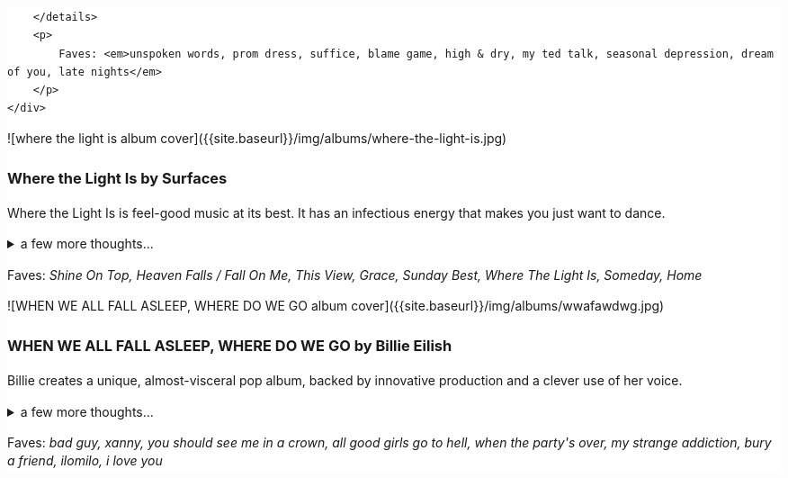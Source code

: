         </details>
        <p>
            Faves: <em>unspoken words, prom dress, suffice, blame game, high & dry, my ted talk, seasonal depression, dream of you, late nights</em>
        </p>
    </div>
</div>

<div class="row" markdown="0">
    <div class="col-4" markdown="span">
        ![where the light is album cover]({{site.baseurl}}/img/albums/where-the-light-is.jpg)
    </div>
    <div class="col-8" markdown="0">
        <h3>Where the Light Is by Surfaces</h3>
        <p>
            Where the Light Is is feel-good music at its best. It has an infectious energy that makes you just want to dance.
        </p>
        <details>
            <summary markdown="span">a few more thoughts...</summary>
            <p>
                Surfaces has just such a happy, feel-good sound. To be more precise, it sounds like a fun day at the beach: Forrest and Colin are having an amazing time, and they're asking you to join in on the water. It's reflected by their playful instrumentals, slow and chill lyrics, and clean, bubbly voice. Even their more somber cuts are like a breeze on a beach, with no sad moment in sight. You can tell it's tough for me to exactly place this feeling with words, but Surfaces's music just makes you feel warm.
            </p>
        </details>
        <p>
            Faves: <em>Shine On Top, Heaven Falls / Fall On Me, This View, Grace, Sunday Best, Where The Light Is, Someday, Home</em>
        </p>
    </div>
</div>

<div class="row" markdown="0">
    <div class="col-4" markdown="span">
        ![WHEN WE ALL FALL ASLEEP, WHERE DO WE GO album cover]({{site.baseurl}}/img/albums/wwafawdwg.jpg)
    </div>
    <div class="col-8" markdown="0">
        <h3>WHEN WE ALL FALL ASLEEP, WHERE DO WE GO by Billie Eilish</h3>
        <p>
            Billie creates a unique, almost-visceral pop album, backed by innovative production and a clever use of her voice.
        </p>
        <details>
            <summary markdown="span">a few more thoughts...</summary>
            <p>
                It's amazing to me that Billie Eilish is younger than me - how could someone who's spent almost a year less on the planet make such a substantial work of art, when I'm at my age and dumb? I really enjoyed <em>dont smile at me</em> - Billie really uses her voice, and Finneas does minimal production perfectly - but <em>WHEN WE ALL FALL ASLEEP, WHERE DO WE GO</em> is a completely different beast. Billie and Finneas create a dark and moody atmosphere out of lyrics and production, but at the same time create a diverse sonic profile: Billie hops from bops to ballads effortlessly, and the production naturally fluctuates from in-your-face electronic to minimalist pianos or eerie synths. And, it doesn't take itself too seriously, which is something I think pop needs a bit more of. To be honest, I think Billie Eilish is what pop needs a bit more of, if she's alright with that.
            </p>
        </details>
        <p>
            Faves: <em>bad guy, xanny, you should see me in a crown, all good girls go to hell, when the party's over, my strange addiction, bury a friend, ilomilo, i love you</em>